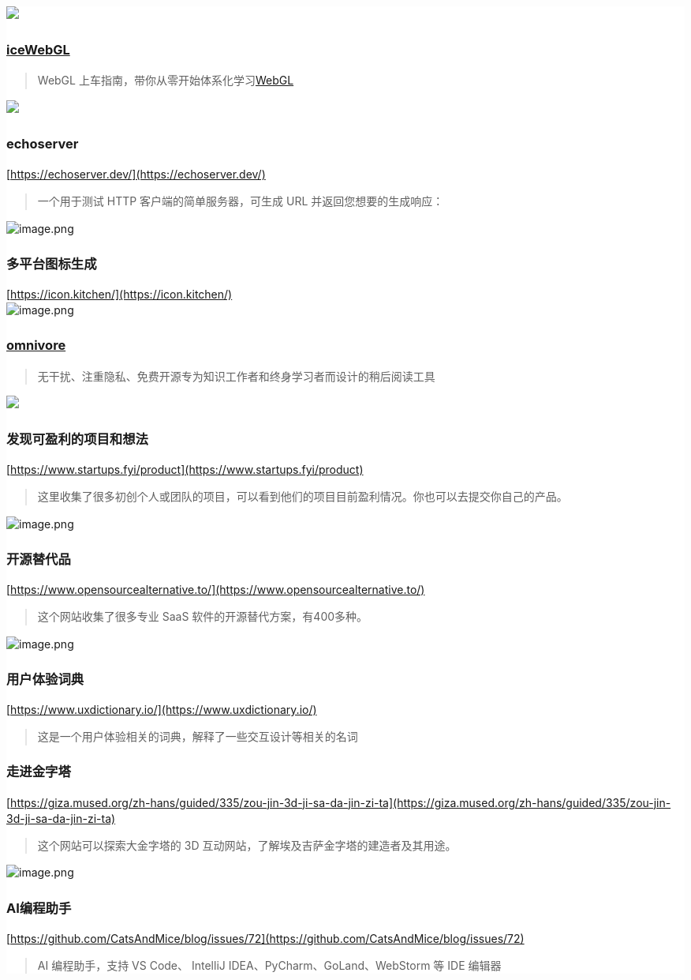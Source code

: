 ![](https://cdn.nlark.com/yuque/0/2023/png/1553840/1702102527342-80d0d2d8-40d0-4f24-900c-931bb1e66e1d.png#averageHue=%2335cb4b&clientId=udcb179b6-930e-4&from=paste&id=u268852bf&originHeight=1556&originWidth=2068&originalType=url&ratio=2&rotation=0&showTitle=false&status=done&style=none&taskId=u93239be9-9bec-467d-a227-253ea34e182&title=)
### [iceWebGL](https://github.com/MrWeilian/iceWebGL)
> WebGL 上车指南，带你从零开始体系化学习[WebGL](https://ice-webgl.netlify.app/)

![](https://cdn.nlark.com/yuque/0/2023/png/1553840/1702102554089-011eefe3-b92d-416b-8a3d-5d7669cdc375.png#averageHue=%2321252b&clientId=udcb179b6-930e-4&from=paste&id=u3c35266e&originHeight=1378&originWidth=2872&originalType=url&ratio=2&rotation=0&showTitle=false&status=done&style=none&taskId=uef1f574e-87a9-4ab7-ae96-561c0c3e2d0&title=)
### echoserver
[https://echoserver.dev/](https://echoserver.dev/) 
> 一个用于测试 HTTP 客户端的简单服务器，可生成 URL 并返回您想要的生成响应：

![image.png](https://cdn.nlark.com/yuque/0/2023/png/1553840/1702102669488-f25132bb-1afb-4794-be28-c378ffa3d65d.png#averageHue=%23fdfdfc&clientId=udcb179b6-930e-4&from=paste&height=561&id=u5c117831&originHeight=1122&originWidth=2002&originalType=binary&ratio=2&rotation=0&showTitle=false&size=480555&status=done&style=none&taskId=u98fff64d-8fbe-4181-a6d2-e599b8fb170&title=&width=1001)
### 多平台图标生成
[https://icon.kitchen/](https://icon.kitchen/)<br />![image.png](https://cdn.nlark.com/yuque/0/2023/png/1553840/1702102746296-062bdf74-d0a6-4ed3-bc83-dc97925371a6.png#averageHue=%23d1dcd6&clientId=udcb179b6-930e-4&from=paste&height=546&id=u62217898&originHeight=1092&originWidth=2784&originalType=binary&ratio=2&rotation=0&showTitle=false&size=628407&status=done&style=none&taskId=ucfc3987f-52ea-4312-9696-8d60336c113&title=&width=1392)
### [omnivore](https://github.com/omnivore-app/omnivore)
> 无干扰、注重隐私、免费开源专为知识工作者和终身学习者而设计的稍后阅读工具

![](https://cdn.nlark.com/yuque/0/2023/png/1553840/1702104619263-d979aa2f-94c7-45e0-941f-24edb2d5c842.png#averageHue=%238f8e8d&clientId=ue3c5f631-aa1a-4&from=paste&id=u0e18a66e&originHeight=1294&originWidth=1945&originalType=url&ratio=2&rotation=0&showTitle=false&status=done&style=none&taskId=u899a93ea-541d-4ee1-aa95-b60d7906414&title=)
### 发现可盈利的项目和想法
[https://www.startups.fyi/product](https://www.startups.fyi/product) 
> 这里收集了很多初创个人或团队的项目，可以看到他们的项目目前盈利情况。你也可以去提交你自己的产品。

![image.png](https://cdn.nlark.com/yuque/0/2023/png/1553840/1702362341651-5c446da3-1548-41f5-9c0a-a81b17fd9a5c.png#averageHue=%23f0f0f0&clientId=uc98d1aa1-935f-4&from=paste&height=883&id=uc0fe7c23&originHeight=1766&originWidth=3344&originalType=binary&ratio=2&rotation=0&showTitle=false&size=298417&status=done&style=none&taskId=u5a89fcb5-2c53-479a-928e-0f8567b6c4a&title=&width=1672)
### 开源替代品
[https://www.opensourcealternative.to/](https://www.opensourcealternative.to/)
> 这个网站收集了很多专业 SaaS 软件的开源替代方案，有400多种。

![image.png](https://cdn.nlark.com/yuque/0/2023/png/1553840/1702364244690-7c885728-3b04-4844-9560-0feaf65dc651.png#averageHue=%23222324&clientId=uc98d1aa1-935f-4&from=paste&height=950&id=u859b50e7&originHeight=1900&originWidth=3352&originalType=binary&ratio=2&rotation=0&showTitle=false&size=2525751&status=done&style=none&taskId=ua067aa08-0254-49cc-a69b-30f5efe6eb5&title=&width=1676)
### 用户体验词典
[https://www.uxdictionary.io/](https://www.uxdictionary.io/) 
> 这是一个用户体验相关的词典，解释了一些交互设计等相关的名词

### 走进金字塔
[https://giza.mused.org/zh-hans/guided/335/zou-jin-3d-ji-sa-da-jin-zi-ta](https://giza.mused.org/zh-hans/guided/335/zou-jin-3d-ji-sa-da-jin-zi-ta)
> 这个网站可以探索大金字塔的 3D 互动网站，了解埃及吉萨金字塔的建造者及其用途。

![image.png](https://cdn.nlark.com/yuque/0/2023/png/1553840/1702364905988-c94a0ca7-d749-4ee8-bb99-9086b2cae859.png#averageHue=%23686660&clientId=uc98d1aa1-935f-4&from=paste&height=883&id=WMZoR&originHeight=1766&originWidth=3344&originalType=binary&ratio=2&rotation=0&showTitle=false&size=4464817&status=done&style=none&taskId=u74750f76-100d-43e4-8cae-09672dd7f51&title=&width=1672)
### AI编程助手
[https://github.com/CatsAndMice/blog/issues/72](https://github.com/CatsAndMice/blog/issues/72) 
> AI 编程助手，支持 VS Code、 IntelliJ IDEA、PyCharm、GoLand、WebStorm 等 IDE 编辑器

